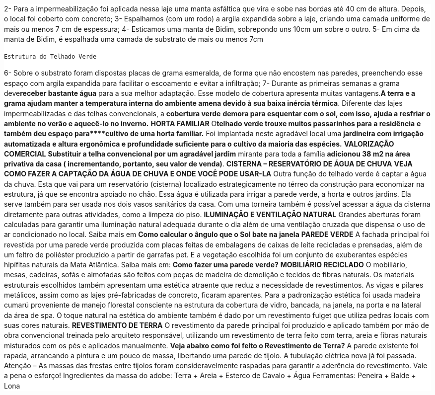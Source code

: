 2- Para a impermeabilização foi aplicada nessa laje uma manta asfáltica que vira e sobe nas bordas até 40 cm de altura. Depois, o local foi coberto com concreto;
3- Espalhamos (com um rodo) a argila expandida sobre a laje, criando uma camada uniforme de mais ou menos 7 cm de espessura;
4- Esticamos uma manta de Bidim, sobrepondo uns 10cm um sobre o outro.
5- Em cima da manta de Bidim, é espalhada uma camada de substrato de mais ou menos 7cm 


    Estrutura do Telhado Verde
6- Sobre o substrato foram dispostas placas de grama esmeralda, de forma que não encostem nas paredes, preenchendo esse espaço com argila expandida para facilitar o escoamento e evitar a infiltração;
7- Durante as primeiras semanas a grama deve**receber bastante água** para a sua melhor adaptação.
Esse modelo de cobertura apresenta muitas vantagens.**A terra e a grama ajudam manter a temperatura interna do ambiente amena devido à sua baixa inércia térmica**. Diferente das lajes impermeabilizadas e das telhas convencionais, a **cobertura verde** **demora para esquentar com o sol, com isso, ajuda a resfriar o ambiente no verão e aquecê-lo no inverno.**
**HORTA FAMILIAR**
O**telhado verde trouxe muitos passarinhos para a residência** **e também deu espaço para****cultivo de uma horta familiar.**
Foi implantada neste agradável local uma **jardineira com irrigação automatizada** **e altura ergonômica e profundidade suficiente para o cultivo da maioria das espécies.**
**VALORIZAÇÃO COMERCIAL**
**Substituir a telha convencional por um agradável jardim** mirante para toda a família **adicionou 38 m2 na área privativa da casa ( incrementando, portanto, seu valor de venda)**.
**CISTERNA – RESERVATÓRIO DE ÁGUA DE CHUVA**
**VEJA COMO FAZER A CAPTAÇÃO DA ÁGUA DE CHUVA E ONDE VOCÊ PODE USAR-LA**
Outra função do telhado verde é captar a água da chuva. Esta que vai para um reservatório (cisterna) localizado estrategicamente no térreo da construção para economizar na estrutura, já que se encontra apoiado no chão. Essa água é utilizada para irrigar a parede verde, a horta e outros jardins. Ela serve também para ser usada nos dois vasos sanitários da casa. Com uma torneira também é possível acessar a água da cisterna diretamente para outras atividades, como a limpeza do piso.
**ILUMINAÇÃO E VENTILAÇÃO NATURAL**
Grandes aberturas foram calculadas para garantir uma iluminação natural adequada durante o dia além de uma ventilação cruzada que dispensa o uso de ar condicionado no local.
Saiba mais em **Como calcular o ângulo que o Sol bate na janela**
**PAREDE VERDE**
A fachada principal foi revestida por uma parede verde produzida com placas feitas de embalagens de caixas de leite recicladas e prensadas, além de um feltro de poliéster produzido a partir de garrafas pet. E a vegetação escolhida foi um conjunto de exuberantes espécies hipífitas naturais da Mata Atlântica.
Saiba mais em: **Como fazer uma parede verde?**
**MOBILIÁRIO RECICLADO**
O mobiliário, mesas, cadeiras, sofás e almofadas são feitos com peças de madeira de demolição e tecidos de fibras naturais.
Os materiais estruturais escolhidos também apresentam uma estética atraente que reduz a necessidade de revestimentos. As vigas e pilares metálicos, assim como as lajes pré-fabricadas de concreto, ficaram aparentes.
Para a padronização estética foi usada madeira cumarú proveniente de manejo florestal consciente na estrutura da cobertura de vidro, bancada, na janela, na porta e na lateral da área de spa.
O toque natural na estética do ambiente também é dado por um revestimento fulget que utiliza pedras locais com suas cores naturais.
**REVESTIMENTO DE TERRA**
O revestimento da parede principal foi produzido e aplicado também por mão de obra convencional treinada pelo arquiteto responsável, utilizando um revestimento de terra feito com terra, areia e fibras naturais misturados com os pés e aplicados manualmente.
**Veja abaixo como foi feito o Revestimento de Terra?**
A parede existente foi rapada, arrancando a pintura e um pouco de massa, libertando uma parede de tijolo.
A tubulação elétrica nova já foi passada.
Atenção – As massas das frestas entre tijolos foram consideravelmente raspadas para garantir a aderência do revestimento. Vale a pena o esforço!
Ingredientes da massa do adobe: Terra + Areia + Esterco de Cavalo + Água
Ferramentas: Peneira + Balde + Lona